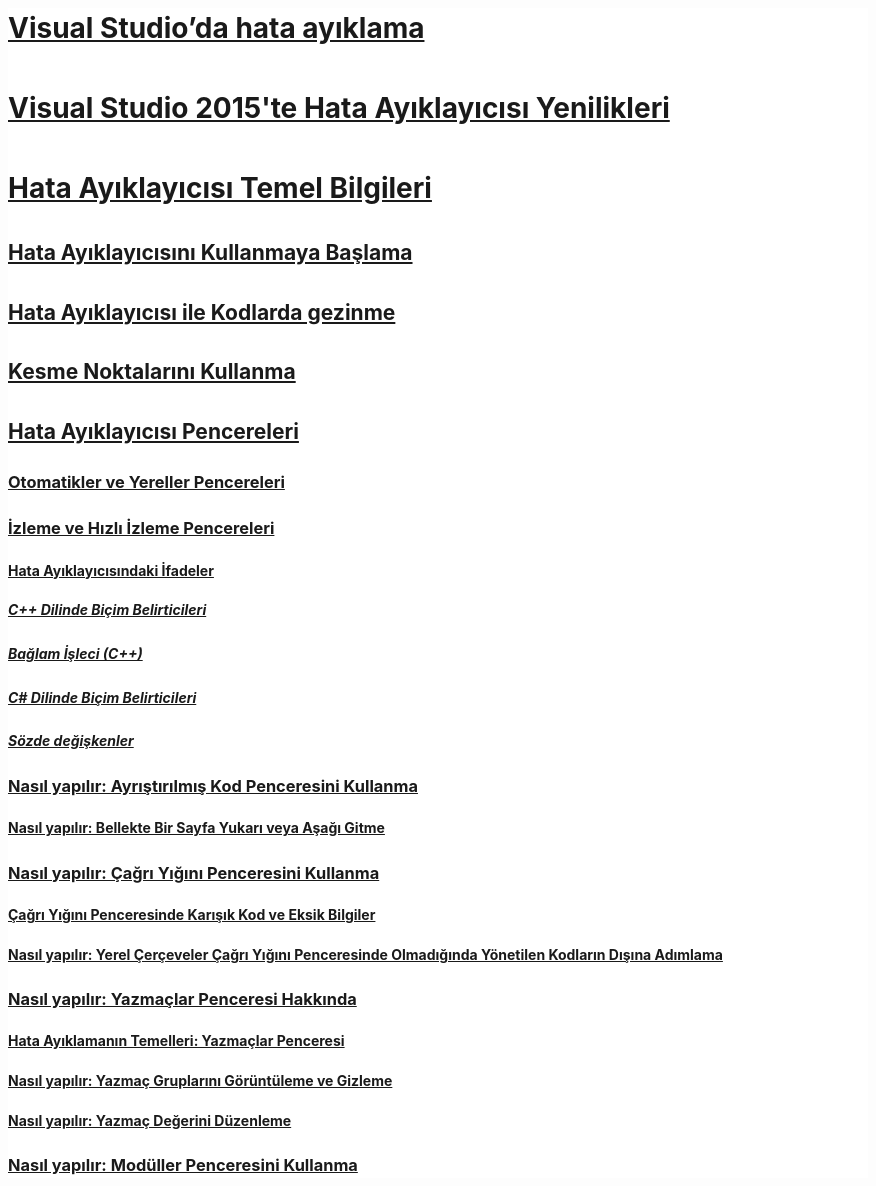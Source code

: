# [Visual Studio’da hata ayıklama](debugging-in-visual-studio.md)
# [Visual Studio 2015'te Hata Ayıklayıcısı Yenilikleri](what’s-new-for-the-debugger-in-visual-studio-2015.md)
# [Hata Ayıklayıcısı Temel Bilgileri](debugger-basics.md)
## [Hata Ayıklayıcısını Kullanmaya Başlama](getting-started-with-the-debugger.md)
## [Hata Ayıklayıcısı ile Kodlarda gezinme](navigating-through-code-with-the-debugger.md)
## [Kesme Noktalarını Kullanma](using-breakpoints.md)
## [Hata Ayıklayıcısı Pencereleri](debugger-windows.md)
### [Otomatikler ve Yereller Pencereleri](autos-and-locals-windows.md)
### [İzleme ve Hızlı İzleme Pencereleri](watch-and-quickwatch-windows.md)
#### [Hata Ayıklayıcısındaki İfadeler](expressions-in-the-debugger.md)
##### [C++ Dilinde Biçim Belirticileri](format-specifiers-in-cpp.md)
##### [Bağlam İşleci (C++)](context-operator-cpp.md)
##### [C# Dilinde Biçim Belirticileri](format-specifiers-in-csharp.md)
##### [Sözde değişkenler](pseudovariables.md)
### [Nasıl yapılır: Ayrıştırılmış Kod Penceresini Kullanma](how-to-use-the-disassembly-window.md)
#### [Nasıl yapılır: Bellekte Bir Sayfa Yukarı veya Aşağı Gitme](how-to-page-up-or-down-in-memory.md)
### [Nasıl yapılır: Çağrı Yığını Penceresini Kullanma](how-to-use-the-call-stack-window.md)
#### [Çağrı Yığını Penceresinde Karışık Kod ve Eksik Bilgiler](mixed-code-and-missing-information-in-the-call-stack-window.md)
#### [Nasıl yapılır: Yerel Çerçeveler Çağrı Yığını Penceresinde Olmadığında Yönetilen Kodların Dışına Adımlama](how-to-step-out-of-managed-code-when-native-frames-are-missing-from-the-call-stack-window.md)
### [Nasıl yapılır: Yazmaçlar Penceresi Hakkında](how-to-use-the-registers-window.md)
#### [Hata Ayıklamanın Temelleri: Yazmaçlar Penceresi](debugging-basics-registers-window.md)
#### [Nasıl yapılır: Yazmaç Gruplarını Görüntüleme ve Gizleme](how-to-display-and-hide-register-groups.md)
#### [Nasıl yapılır: Yazmaç Değerini Düzenleme](how-to-edit-a-register-value.md)
### [Nasıl yapılır: Modüller Penceresini Kullanma](how-to-use-the-modules-window.md)